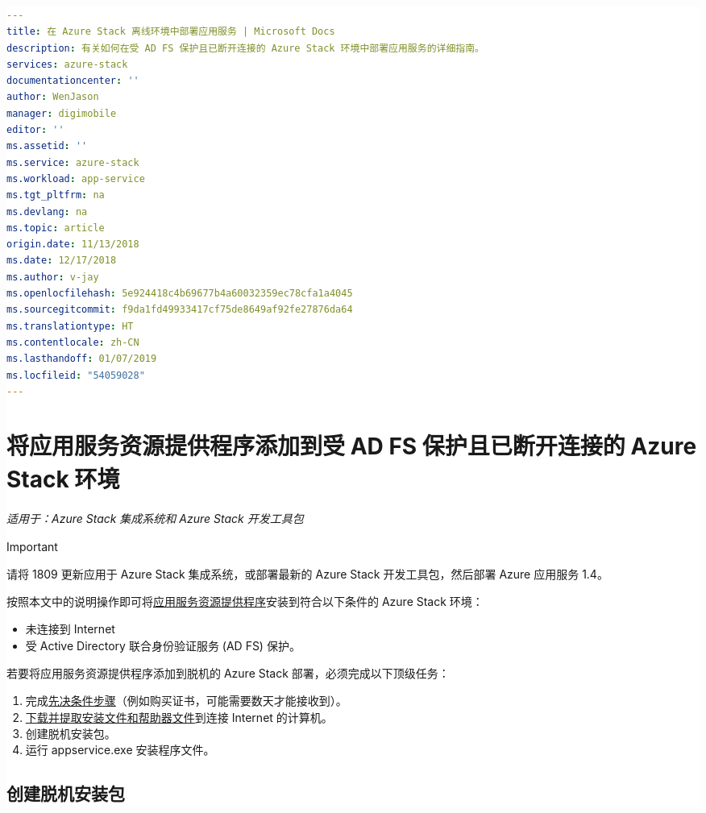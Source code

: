 ```yaml
---
title: 在 Azure Stack 离线环境中部署应用服务 | Microsoft Docs
description: 有关如何在受 AD FS 保护且已断开连接的 Azure Stack 环境中部署应用服务的详细指南。
services: azure-stack
documentationcenter: ''
author: WenJason
manager: digimobile
editor: ''
ms.assetid: ''
ms.service: azure-stack
ms.workload: app-service
ms.tgt_pltfrm: na
ms.devlang: na
ms.topic: article
origin.date: 11/13/2018
ms.date: 12/17/2018
ms.author: v-jay
ms.openlocfilehash: 5e924418c4b69677b4a60032359ec78cfa1a4045
ms.sourcegitcommit: f9da1fd49933417cf75de8649af92fe27876da64
ms.translationtype: HT
ms.contentlocale: zh-CN
ms.lasthandoff: 01/07/2019
ms.locfileid: "54059028"
---
```

# <a name="add-an-app-service-resource-provider-to-a-disconnected-azure-stack-environment-secured-by-ad-fs"></a>将应用服务资源提供程序添加到受 AD FS 保护且已断开连接的 Azure Stack 环境

*适用于：Azure Stack 集成系统和 Azure Stack 开发工具包*

> [!IMPORTANT]
> 请将 1809 更新应用于 Azure Stack 集成系统，或部署最新的 Azure Stack 开发工具包，然后部署 Azure 应用服务 1.4。
>
>

按照本文中的说明操作即可将[应用服务资源提供程序](azure-stack-app-service-overview.md)安装到符合以下条件的 Azure Stack 环境：

- 未连接到 Internet
- 受 Active Directory 联合身份验证服务 (AD FS) 保护。

若要将应用服务资源提供程序添加到脱机的 Azure Stack 部署，必须完成以下顶级任务：

1. 完成[先决条件步骤](azure-stack-app-service-before-you-get-started.md)（例如购买证书，可能需要数天才能接收到）。
2. [下载并提取安装文件和帮助器文件](azure-stack-app-service-before-you-get-started.md)到连接 Internet 的计算机。
3. 创建脱机安装包。
4. 运行 appservice.exe 安装程序文件。

## <a name="create-an-offline-installation-package"></a>创建脱机安装包


[App_Service_Deployment]: http://go.microsoft.com/fwlink/?LinkId=723982
[1]: ./media/azure-stack-app-service-deploy-offline/app-service-exe-advanced-create-package.png
[2]: ./media/azure-stack-app-service-deploy-offline/app-service-exe-advanced-complete-offline.png
[3]: ./media/azure-stack-app-service-deploy-offline/app-service-azure-stack-arm-endpoints.png
[4]: ./media/azure-stack-app-service-deploy-offline/app-service-azure-stack-subscription-information.png
[5]: ./media/azure-stack-app-service-deploy-offline/app-service-default-VNET-config.png
[6]: ./media/azure-stack-app-service-deploy-offline/app-service-custom-VNET-config.png
[7]: ./media/azure-stack-app-service-deploy-offline/app-service-custom-VNET-config-with-values.png
[8]: ./media/azure-stack-app-service-deploy-offline/app-service-fileshare-configuration.png
[9]: ./media/azure-stack-app-service-deploy-offline/app-service-fileshare-configuration-error.png
[10]: ./media/azure-stack-app-service-deploy-offline/app-service-identity-app.png
[11]: ./media/azure-stack-app-service-deploy-offline/app-service-certificates.png
[12]: ./media/azure-stack-app-service-deploy-offline/app-service-sql-configuration.png
[13]: ./media/azure-stack-app-service-deploy-offline/app-service-sql-configuration-error.png
[14]: ./media/azure-stack-app-service-deploy-offline/app-service-cloud-quantities.png
[15]: ./media/azure-stack-app-service-deploy-offline/app-service-windows-image-selection.png
[16]: ./media/azure-stack-app-service-deploy-offline/app-service-role-credentials.png
[17]: ./media/azure-stack-app-service-deploy-offline/app-service-azure-stack-deployment-summary.png
[18]: ./media/azure-stack-app-service-deploy-offline/app-service-deployment-progress.png